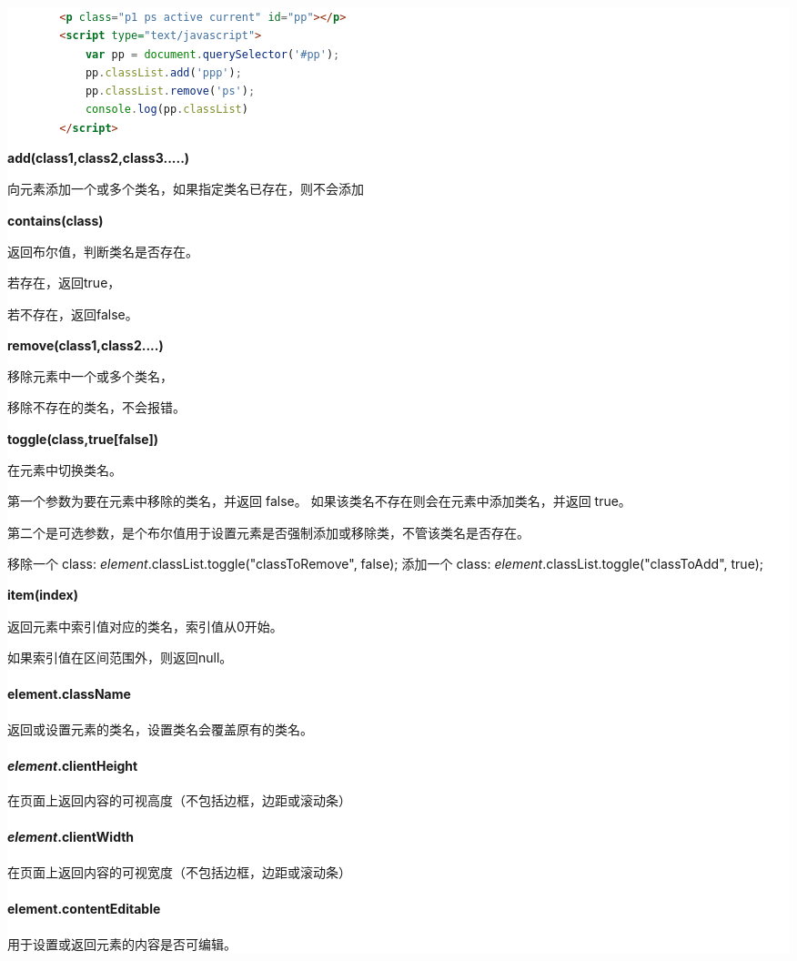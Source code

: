```html
		<p class="p1 ps active current" id="pp"></p>
		<script type="text/javascript">
			var pp = document.querySelector('#pp');
			pp.classList.add('ppp');
			pp.classList.remove('ps');
			console.log(pp.classList)
		</script>
```

**add(class1,class2,class3.....)**

向元素添加一个或多个类名，如果指定类名已存在，则不会添加

**contains(class)**

返回布尔值，判断类名是否存在。

若存在，返回true，

若不存在，返回false。

**remove(class1,class2....)**

移除元素中一个或多个类名，

移除不存在的类名，不会报错。

**toggle(class,true[false])**

在元素中切换类名。

第一个参数为要在元素中移除的类名，并返回 false。
如果该类名不存在则会在元素中添加类名，并返回 true。

第二个是可选参数，是个布尔值用于设置元素是否强制添加或移除类，不管该类名是否存在。

移除一个 class: *element*.classList.toggle("classToRemove", false);
添加一个 class: *element*.classList.toggle("classToAdd", true);

**item(index)**

返回元素中索引值对应的类名，索引值从0开始。

如果索引值在区间范围外，则返回null。

####  element.className

返回或设置元素的类名，设置类名会覆盖原有的类名。

####  *element*.clientHeight

在页面上返回内容的可视高度（不包括边框，边距或滚动条）

####  *element*.clientWidth

在页面上返回内容的可视宽度（不包括边框，边距或滚动条）

####  element.contentEditable

用于设置或返回元素的内容是否可编辑。
